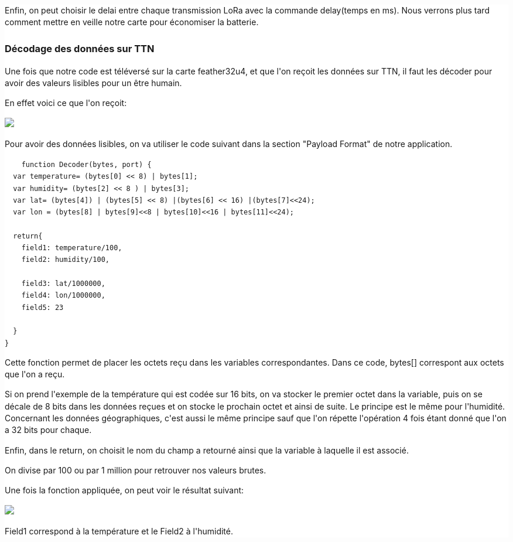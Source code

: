 Enfin, on peut choisir le delai entre chaque transmission LoRa avec la commande delay(temps en ms).
Nous verrons plus tard comment mettre en veille notre carte pour économiser la batterie.

### Décodage des données sur TTN

Une fois que notre code est téléversé sur la carte feather32u4, et que l'on reçoit les données sur TTN, il faut les décoder pour avoir des valeurs lisibles pour un être humain.

En effet voici ce que l'on reçoit:

![](https://i.imgur.com/KhP2isq.png)


Pour avoir des données lisibles, on va utiliser le code suivant dans la section "Payload Format" de notre application.

```
    function Decoder(bytes, port) {
  var temperature= (bytes[0] << 8) | bytes[1];
  var humidity= (bytes[2] << 8 ) | bytes[3];
  var lat= (bytes[4]) | (bytes[5] << 8) |(bytes[6] << 16) |(bytes[7]<<24);
  var lon = (bytes[8] | bytes[9]<<8 | bytes[10]<<16 | bytes[11]<<24);

  return{
    field1: temperature/100,
    field2: humidity/100,
    
    field3: lat/1000000,
    field4: lon/1000000,
    field5: 23
    
  }
}
```

Cette fonction permet de placer les octets reçu dans les variables correspondantes.
Dans ce code,  bytes[] correspont aux octets que l'on a reçu.

Si on prend l'exemple de la température qui est codée sur 16 bits, on va stocker le premier octet dans la variable, puis on se décale de 8 bits dans les données reçues et on stocke le prochain octet et ainsi de suite.
Le principe est le même pour l'humidité.
Concernant les données géographiques, c'est aussi le même principe sauf que l'on répette l'opération 4 fois étant donné que l'on a 32 bits pour chaque.

Enfin, dans le return, on choisit le nom du champ a retourné ainsi que la variable à laquelle il est associé.

On divise par 100 ou par 1 million pour retrouver nos valeurs brutes.

Une fois la fonction appliquée, on peut voir le résultat suivant:


![](https://i.imgur.com/d6mX158.png)

Field1 correspond à la température et le Field2 à l'humidité.
